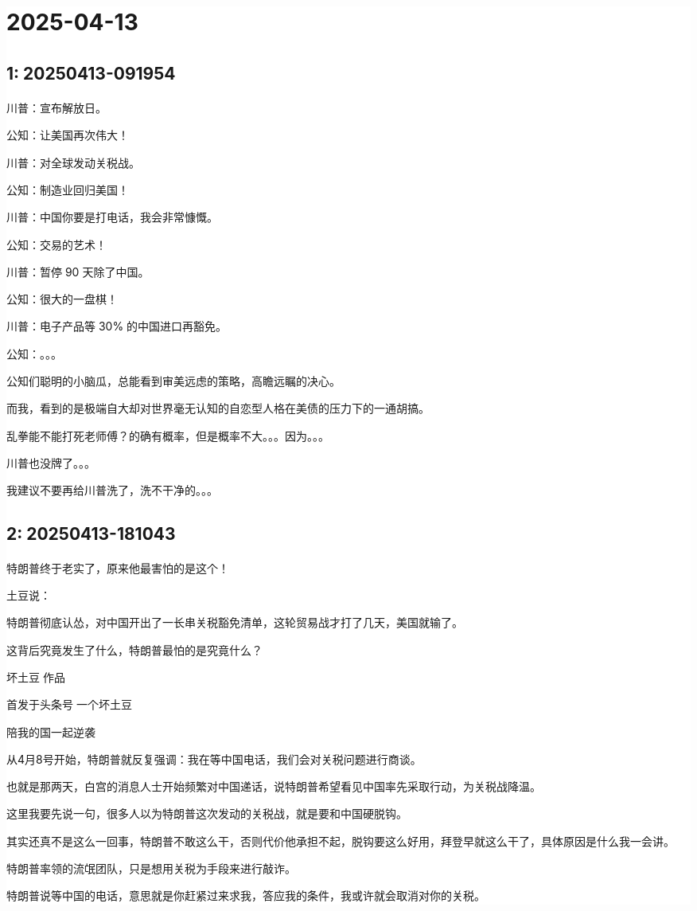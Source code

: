 # 2025-04-13

## 1: 20250413-091954

川普：宣布解放日。

公知：让美国再次伟大！

川普：对全球发动关税战。

公知：制造业回归美国！

川普：中国你要是打电话，我会非常慷慨。

公知：交易的艺术！

川普：暂停 90 天除了中国。

公知：很大的一盘棋！

川普：电子产品等 30% 的中国进口再豁免。

公知：。。。

公知们聪明的小脑瓜，总能看到审美远虑的策略，高瞻远瞩的决心。

而我，看到的是极端自大却对世界毫无认知的自恋型人格在美债的压力下的一通胡搞。

乱拳能不能打死老师傅？的确有概率，但是概率不大。。。因为。。。

川普也没牌了。。。

我建议不要再给川普洗了，洗不干净的。。。

## 2: 20250413-181043

特朗普终于老实了，原来他最害怕的是这个！

土豆说：

特朗普彻底认怂，对中国开出了一长串关税豁免清单，这轮贸易战才打了几天，美国就输了。

这背后究竟发生了什么，特朗普最怕的是究竟什么？

坏土豆 作品

首发于头条号 一个坏土豆

陪我的国一起逆袭

从4月8号开始，特朗普就反复强调：我在等中国电话，我们会对关税问题进行商谈。

也就是那两天，白宫的消息人士开始频繁对中国递话，说特朗普希望看见中国率先采取行动，为关税战降温。

这里我要先说一句，很多人以为特朗普这次发动的关税战，就是要和中国硬脱钩。

其实还真不是这么一回事，特朗普不敢这么干，否则代价他承担不起，脱钩要这么好用，拜登早就这么干了，具体原因是什么我一会讲。

特朗普率领的流氓团队，只是想用关税为手段来进行敲诈。

特朗普说等中国的电话，意思就是你赶紧过来求我，答应我的条件，我或许就会取消对你的关税。
